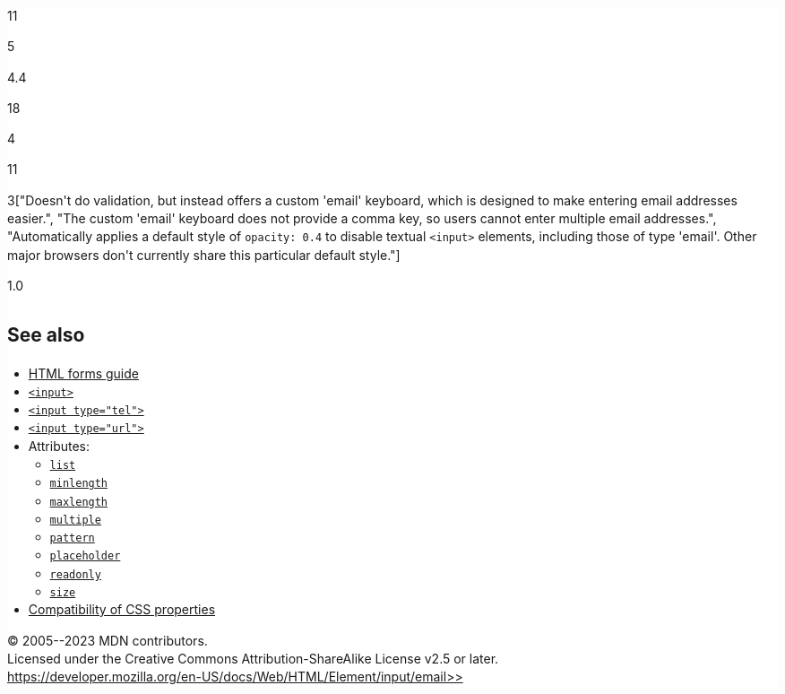 11

5

4.4

18

4

11

3\[\"Doesn\'t do validation, but instead offers a custom \'email\'
keyboard, which is designed to make entering email addresses easier.\",
\"The custom \'email\' keyboard does not provide a comma key, so users
cannot enter multiple email addresses.\", \"Automatically applies a
default style of `opacity: 0.4` to disable textual `<input>` elements,
including those of type \'email\'. Other major browsers don\'t currently
share this particular default style.\"\]

1.0

See also
--------

- [HTML forms
    guide](https://developer.mozilla.org/en-US/docs/Learn/Forms)
- [`<input>`](../input)
- [`<input type="tel">`](tel)
- [`<input type="url">`](url)
- Attributes:
  - [`list`](../input#list)
  - [`minlength`](../../attributes/minlength)
  - [`maxlength`](../../attributes/maxlength)
  - [`multiple`](../../attributes/multiple)
  - [`pattern`](../../attributes/pattern)
  - [`placeholder`](../input#placeholder)
  - [`readonly`](../../attributes/readonly)
  - [`size`](../../attributes/size)
- [Compatibility of CSS
    properties](https://developer.mozilla.org/en-US/docs/Learn/Forms/Property_compatibility_table_for_form_controls)

© 2005--2023 MDN contributors.\
Licensed under the Creative Commons Attribution-ShareAlike License v2.5
or later.\
https://developer.mozilla.org/en-US/docs/Web/HTML/Element/input/email>>
